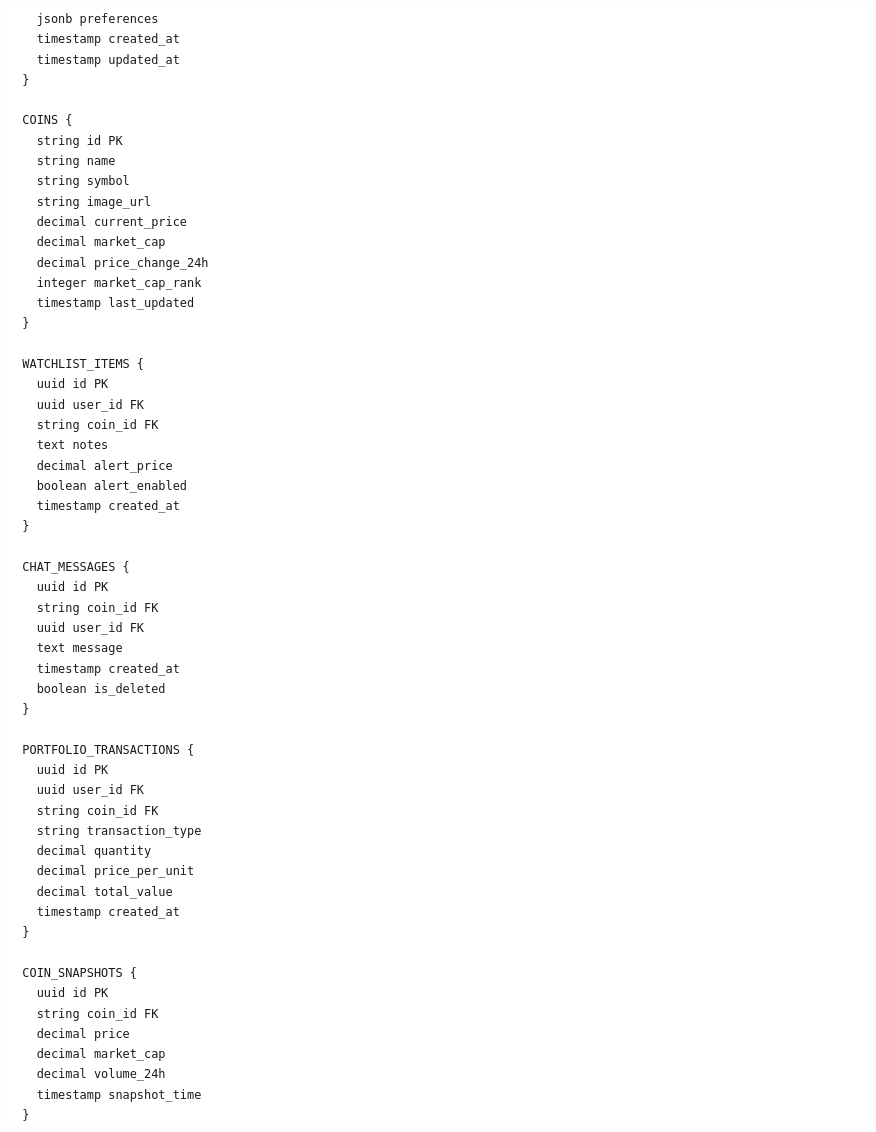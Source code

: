 ```mermaid
    jsonb preferences
    timestamp created_at
    timestamp updated_at
  }
  
  COINS {
    string id PK
    string name
    string symbol
    string image_url
    decimal current_price
    decimal market_cap
    decimal price_change_24h
    integer market_cap_rank
    timestamp last_updated
  }
  
  WATCHLIST_ITEMS {
    uuid id PK
    uuid user_id FK
    string coin_id FK
    text notes
    decimal alert_price
    boolean alert_enabled
    timestamp created_at
  }
  
  CHAT_MESSAGES {
    uuid id PK
    string coin_id FK
    uuid user_id FK
    text message
    timestamp created_at
    boolean is_deleted
  }
  
  PORTFOLIO_TRANSACTIONS {
    uuid id PK
    uuid user_id FK
    string coin_id FK
    string transaction_type
    decimal quantity
    decimal price_per_unit
    decimal total_value
    timestamp created_at
  }
  
  COIN_SNAPSHOTS {
    uuid id PK
    string coin_id FK
    decimal price
    decimal market_cap
    decimal volume_24h
    timestamp snapshot_time
  }
```
